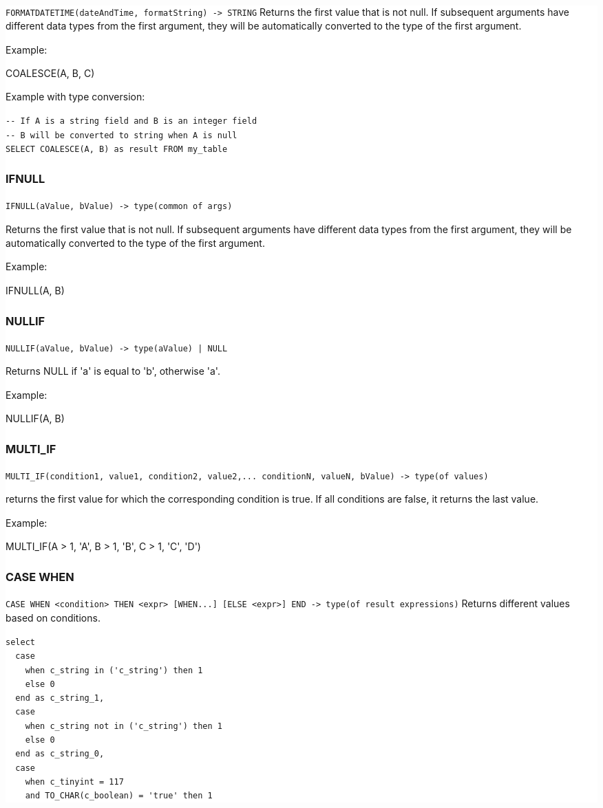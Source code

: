 ```FORMATDATETIME(dateAndTime, formatString) -> STRING```
Returns the first value that is not null. If subsequent arguments have different data types from the first argument, they will be automatically converted to the type of the first argument.

Example:

COALESCE(A, B, C)

Example with type conversion:

```
-- If A is a string field and B is an integer field
-- B will be converted to string when A is null
SELECT COALESCE(A, B) as result FROM my_table
```

### IFNULL

```IFNULL(aValue, bValue) -> type(common of args)```

Returns the first value that is not null. If subsequent arguments have different data types from the first argument, they will be automatically converted to the type of the first argument.

Example:

IFNULL(A, B)

### NULLIF

```NULLIF(aValue, bValue) -> type(aValue) | NULL```

Returns NULL if 'a' is equal to 'b', otherwise 'a'.

Example:

NULLIF(A, B)


### MULTI_IF
```MULTI_IF(condition1, value1, condition2, value2,... conditionN, valueN, bValue) -> type(of values)```

returns the first value for which the corresponding condition is true. If all conditions are false, it returns the last value.

Example:

MULTI_IF(A > 1, 'A', B > 1, 'B', C > 1, 'C', 'D')

### CASE WHEN
```CASE WHEN <condition> THEN <expr> [WHEN...] [ELSE <expr>] END -> type(of result expressions)```
Returns different values based on conditions.

```
select
  case
    when c_string in ('c_string') then 1
    else 0
  end as c_string_1,
  case
    when c_string not in ('c_string') then 1
    else 0
  end as c_string_0,
  case
    when c_tinyint = 117
    and TO_CHAR(c_boolean) = 'true' then 1